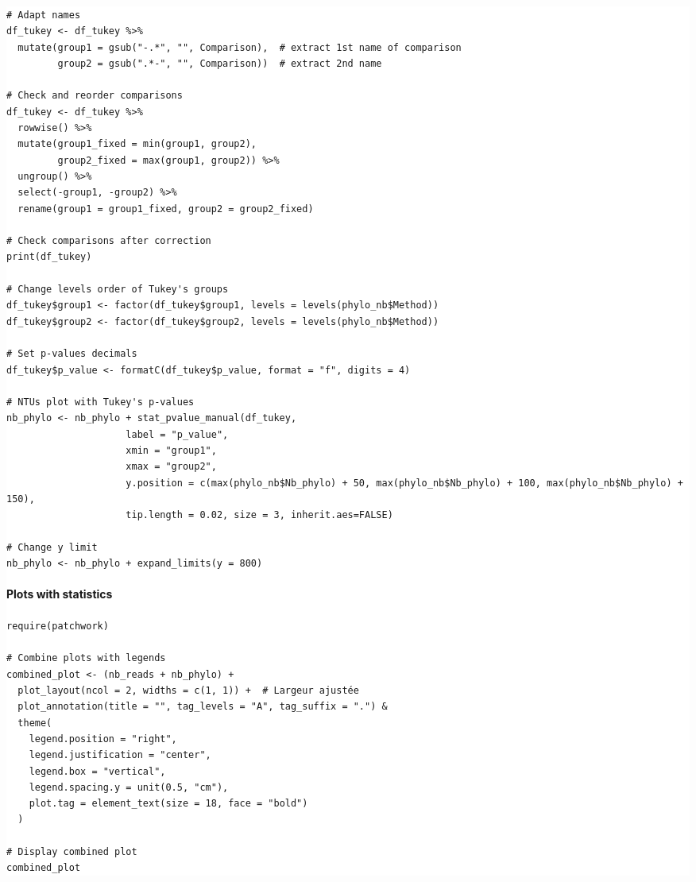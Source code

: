 ```
# Adapt names
df_tukey <- df_tukey %>%
  mutate(group1 = gsub("-.*", "", Comparison),  # extract 1st name of comparison
         group2 = gsub(".*-", "", Comparison))  # extract 2nd name

# Check and reorder comparisons
df_tukey <- df_tukey %>%
  rowwise() %>%
  mutate(group1_fixed = min(group1, group2), 
         group2_fixed = max(group1, group2)) %>%
  ungroup() %>%
  select(-group1, -group2) %>%
  rename(group1 = group1_fixed, group2 = group2_fixed)

# Check comparisons after correction
print(df_tukey)

# Change levels order of Tukey's groups
df_tukey$group1 <- factor(df_tukey$group1, levels = levels(phylo_nb$Method))
df_tukey$group2 <- factor(df_tukey$group2, levels = levels(phylo_nb$Method))

# Set p-values decimals
df_tukey$p_value <- formatC(df_tukey$p_value, format = "f", digits = 4)

# NTUs plot with Tukey's p-values
nb_phylo <- nb_phylo + stat_pvalue_manual(df_tukey, 
                     label = "p_value", 
                     xmin = "group1", 
                     xmax = "group2",
                     y.position = c(max(phylo_nb$Nb_phylo) + 50, max(phylo_nb$Nb_phylo) + 100, max(phylo_nb$Nb_phylo) + 150),
                     tip.length = 0.02, size = 3, inherit.aes=FALSE)

# Change y limit
nb_phylo <- nb_phylo + expand_limits(y = 800)
```

#### Plots with statistics

```
require(patchwork)

# Combine plots with legends
combined_plot <- (nb_reads + nb_phylo) + 
  plot_layout(ncol = 2, widths = c(1, 1)) +  # Largeur ajustée
  plot_annotation(title = "", tag_levels = "A", tag_suffix = ".") & 
  theme(
    legend.position = "right",
    legend.justification = "center",
    legend.box = "vertical",
    legend.spacing.y = unit(0.5, "cm"),
    plot.tag = element_text(size = 18, face = "bold")
  )

# Display combined plot
combined_plot
```
